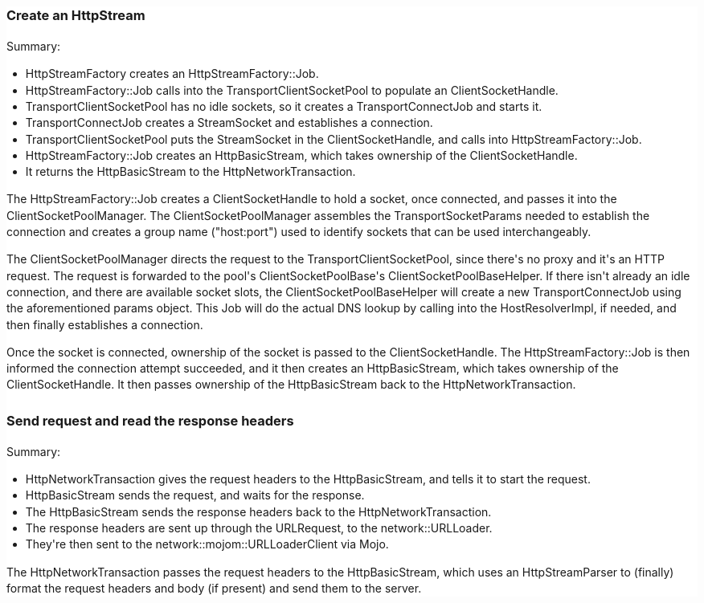### Create an HttpStream

Summary:

* HttpStreamFactory creates an HttpStreamFactory::Job.
* HttpStreamFactory::Job calls into the TransportClientSocketPool to
populate an ClientSocketHandle.
* TransportClientSocketPool has no idle sockets, so it creates a
TransportConnectJob and starts it.
* TransportConnectJob creates a StreamSocket and establishes a connection.
* TransportClientSocketPool puts the StreamSocket in the ClientSocketHandle,
and calls into HttpStreamFactory::Job.
* HttpStreamFactory::Job creates an HttpBasicStream, which takes
ownership of the ClientSocketHandle.
* It returns the HttpBasicStream to the HttpNetworkTransaction.

The HttpStreamFactory::Job creates a ClientSocketHandle to hold a socket,
once connected, and passes it into the ClientSocketPoolManager. The
ClientSocketPoolManager assembles the TransportSocketParams needed to
establish the connection and creates a group name ("host:port") used to
identify sockets that can be used interchangeably.

The ClientSocketPoolManager directs the request to the
TransportClientSocketPool, since there's no proxy and it's an HTTP request. The
request is forwarded to the pool's ClientSocketPoolBase<TransportSocketParams>'s
ClientSocketPoolBaseHelper. If there isn't already an idle connection, and there
are available socket slots, the ClientSocketPoolBaseHelper will create a new
TransportConnectJob using the aforementioned params object. This Job will do the
actual DNS lookup by calling into the HostResolverImpl, if needed, and then
finally establishes a connection.

Once the socket is connected, ownership of the socket is passed to the
ClientSocketHandle. The HttpStreamFactory::Job is then informed the
connection attempt succeeded, and it then creates an HttpBasicStream, which
takes ownership of the ClientSocketHandle. It then passes ownership of the
HttpBasicStream back to the HttpNetworkTransaction.

### Send request and read the response headers

Summary:

* HttpNetworkTransaction gives the request headers to the HttpBasicStream,
and tells it to start the request.
* HttpBasicStream sends the request, and waits for the response.
* The HttpBasicStream sends the response headers back to the
HttpNetworkTransaction.
* The response headers are sent up through the URLRequest, to the
network::URLLoader.
* They're then sent to the network::mojom::URLLoaderClient via Mojo.

The HttpNetworkTransaction passes the request headers to the HttpBasicStream,
which uses an HttpStreamParser to (finally) format the request headers and body
(if present) and send them to the server.
